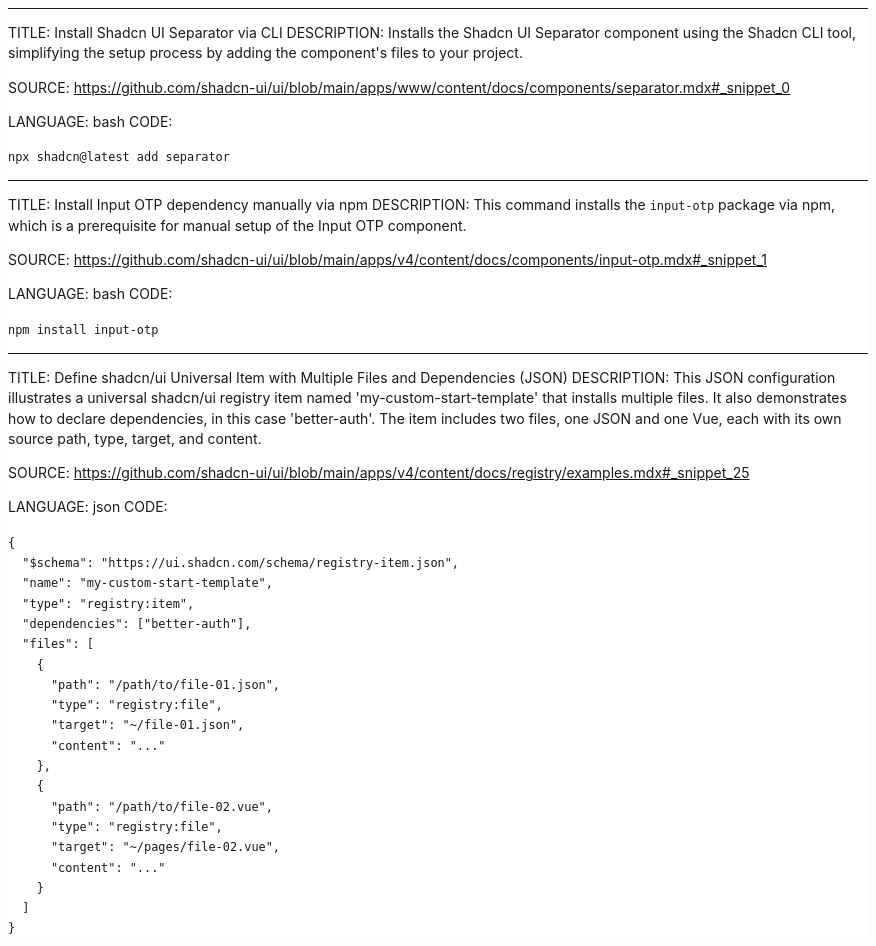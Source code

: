 --------------------------------

TITLE: Install Shadcn UI Separator via CLI
DESCRIPTION: Installs the Shadcn UI Separator component using the Shadcn CLI tool, simplifying the setup process by adding the component's files to your project.

SOURCE: https://github.com/shadcn-ui/ui/blob/main/apps/www/content/docs/components/separator.mdx#_snippet_0

LANGUAGE: bash
CODE:
```
npx shadcn@latest add separator
```

--------------------------------

TITLE: Install Input OTP dependency manually via npm
DESCRIPTION: This command installs the `input-otp` package via npm, which is a prerequisite for manual setup of the Input OTP component.

SOURCE: https://github.com/shadcn-ui/ui/blob/main/apps/v4/content/docs/components/input-otp.mdx#_snippet_1

LANGUAGE: bash
CODE:
```
npm install input-otp
```

--------------------------------

TITLE: Define shadcn/ui Universal Item with Multiple Files and Dependencies (JSON)
DESCRIPTION: This JSON configuration illustrates a universal shadcn/ui registry item named 'my-custom-start-template' that installs multiple files. It also demonstrates how to declare dependencies, in this case 'better-auth'. The item includes two files, one JSON and one Vue, each with its own source path, type, target, and content.

SOURCE: https://github.com/shadcn-ui/ui/blob/main/apps/v4/content/docs/registry/examples.mdx#_snippet_25

LANGUAGE: json
CODE:
```
{
  "$schema": "https://ui.shadcn.com/schema/registry-item.json",
  "name": "my-custom-start-template",
  "type": "registry:item",
  "dependencies": ["better-auth"],
  "files": [
    {
      "path": "/path/to/file-01.json",
      "type": "registry:file",
      "target": "~/file-01.json",
      "content": "..."
    },
    {
      "path": "/path/to/file-02.vue",
      "type": "registry:file",
      "target": "~/pages/file-02.vue",
      "content": "..."
    }
  ]
}
```
